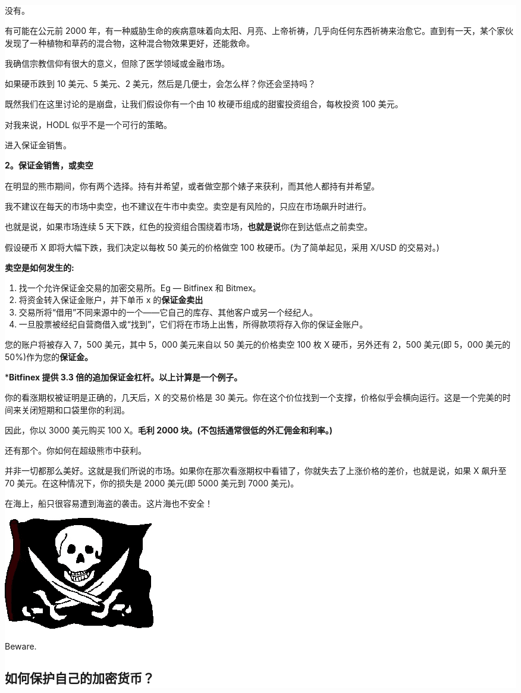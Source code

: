 没有。

有可能在公元前 2000 年，有一种威胁生命的疾病意味着向太阳、月亮、上帝祈祷，几乎向任何东西祈祷来治愈它。直到有一天，某个家伙发现了一种植物和草药的混合物，这种混合物效果更好，还能救命。

我确信宗教信仰有很大的意义，但除了医学领域或金融市场。

如果硬币跌到 10 美元、5 美元、2 美元，然后是几便士，会怎么样？你还会坚持吗？

既然我们在这里讨论的是崩盘，让我们假设你有一个由 10 枚硬币组成的甜蜜投资组合，每枚投资 100 美元。

对我来说，HODL 似乎不是一个可行的策略。

进入保证金销售。

**2。保证金销售，或卖空**

在明显的熊市期间，你有两个选择。持有并希望，或者做空那个婊子来获利，而其他人都持有并希望。

我不建议在每天的市场中卖空，也不建议在牛市中卖空。卖空是有风险的，只应在市场飙升时进行。

也就是说，如果市场连续 5 天下跌，红色的投资组合围绕着市场，**也就是说**你在到达低点之前卖空。

假设硬币 X 即将大幅下跌，我们决定以每枚 50 美元的价格做空 100 枚硬币。(为了简单起见，采用 X/USD 的交易对。)

**卖空是如何发生的:**

1.  找一个允许保证金交易的加密交易所。Eg — Bitfinex 和 Bitmex。
2.  将资金转入保证金账户，并下单币 x 的**保证金卖出**
3.  交易所将“借用”不同来源中的一个——它自己的库存、其他客户或另一个经纪人。
4.  一旦股票被经纪自营商借入或“找到”，它们将在市场上出售，所得款项将存入你的保证金账户。

您的账户将被存入 7，500 美元，其中 5，000 美元来自以 50 美元的价格卖空 100 枚 X 硬币，另外还有 2，500 美元(即 5，000 美元的 50%)作为您的**保证金。**

***Bitfinex 提供 3.3 倍的追加保证金杠杆。以上计算是一个例子。**

你的看涨期权被证明是正确的，几天后，X 的交易价格是 30 美元。你在这个价位找到一个支撑，价格似乎会横向运行。这是一个完美的时间来关闭短期和口袋里你的利润。

因此，你以 3000 美元购买 100 X。**毛利 2000 块。(不包括通常很低的外汇佣金和利率。)**

还有那个。你如何在超级熊市中获利。

并非一切都那么美好。这就是我们所说的市场。如果你在那次看涨期权中看错了，你就失去了上涨价格的差价，也就是说，如果 X 飙升至 70 美元。在这种情况下，你的损失是 2000 美元(即 5000 美元到 7000 美元)。

在海上，船只很容易遭到海盗的袭击。这片海也不安全！

![](img/2c71d6e6763872bf330d6c8f423e1eef.png)

Beware.

## 如何保护自己的加密货币？
